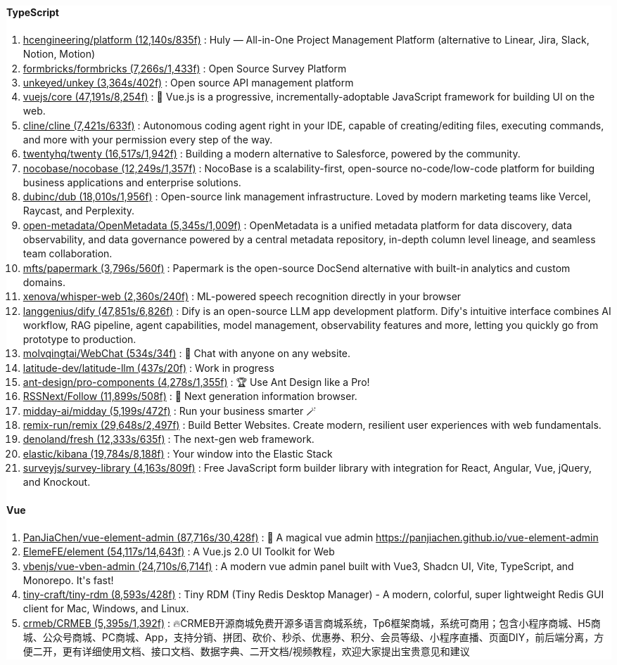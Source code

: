#### TypeScript
1. [hcengineering/platform (12,140s/835f)](https://github.com/hcengineering/platform) : Huly — All-in-One Project Management Platform (alternative to Linear, Jira, Slack, Notion, Motion)
2. [formbricks/formbricks (7,266s/1,433f)](https://github.com/formbricks/formbricks) : Open Source Survey Platform
3. [unkeyed/unkey (3,364s/402f)](https://github.com/unkeyed/unkey) : Open source API management platform
4. [vuejs/core (47,191s/8,254f)](https://github.com/vuejs/core) : 🖖 Vue.js is a progressive, incrementally-adoptable JavaScript framework for building UI on the web.
5. [cline/cline (7,421s/633f)](https://github.com/cline/cline) : Autonomous coding agent right in your IDE, capable of creating/editing files, executing commands, and more with your permission every step of the way.
6. [twentyhq/twenty (16,517s/1,942f)](https://github.com/twentyhq/twenty) : Building a modern alternative to Salesforce, powered by the community.
7. [nocobase/nocobase (12,249s/1,357f)](https://github.com/nocobase/nocobase) : NocoBase is a scalability-first, open-source no-code/low-code platform for building business applications and enterprise solutions.
8. [dubinc/dub (18,010s/1,956f)](https://github.com/dubinc/dub) : Open-source link management infrastructure. Loved by modern marketing teams like Vercel, Raycast, and Perplexity.
9. [open-metadata/OpenMetadata (5,345s/1,009f)](https://github.com/open-metadata/OpenMetadata) : OpenMetadata is a unified metadata platform for data discovery, data observability, and data governance powered by a central metadata repository, in-depth column level lineage, and seamless team collaboration.
10. [mfts/papermark (3,796s/560f)](https://github.com/mfts/papermark) : Papermark is the open-source DocSend alternative with built-in analytics and custom domains.
11. [xenova/whisper-web (2,360s/240f)](https://github.com/xenova/whisper-web) : ML-powered speech recognition directly in your browser
12. [langgenius/dify (47,851s/6,826f)](https://github.com/langgenius/dify) : Dify is an open-source LLM app development platform. Dify's intuitive interface combines AI workflow, RAG pipeline, agent capabilities, model management, observability features and more, letting you quickly go from prototype to production.
13. [molvqingtai/WebChat (534s/34f)](https://github.com/molvqingtai/WebChat) : 💬 Chat with anyone on any website.
14. [latitude-dev/latitude-llm (437s/20f)](https://github.com/latitude-dev/latitude-llm) : Work in progress
15. [ant-design/pro-components (4,278s/1,355f)](https://github.com/ant-design/pro-components) : 🏆 Use Ant Design like a Pro!
16. [RSSNext/Follow (11,899s/508f)](https://github.com/RSSNext/Follow) : 🧡 Next generation information browser.
17. [midday-ai/midday (5,199s/472f)](https://github.com/midday-ai/midday) : Run your business smarter 🪄
18. [remix-run/remix (29,648s/2,497f)](https://github.com/remix-run/remix) : Build Better Websites. Create modern, resilient user experiences with web fundamentals.
19. [denoland/fresh (12,333s/635f)](https://github.com/denoland/fresh) : The next-gen web framework.
20. [elastic/kibana (19,784s/8,188f)](https://github.com/elastic/kibana) : Your window into the Elastic Stack
21. [surveyjs/survey-library (4,163s/809f)](https://github.com/surveyjs/survey-library) : Free JavaScript form builder library with integration for React, Angular, Vue, jQuery, and Knockout.

#### Vue
1. [PanJiaChen/vue-element-admin (87,716s/30,428f)](https://github.com/PanJiaChen/vue-element-admin) : 🎉 A magical vue admin https://panjiachen.github.io/vue-element-admin
2. [ElemeFE/element (54,117s/14,643f)](https://github.com/ElemeFE/element) : A Vue.js 2.0 UI Toolkit for Web
3. [vbenjs/vue-vben-admin (24,710s/6,714f)](https://github.com/vbenjs/vue-vben-admin) : A modern vue admin panel built with Vue3, Shadcn UI, Vite, TypeScript, and Monorepo. It's fast!
4. [tiny-craft/tiny-rdm (8,593s/428f)](https://github.com/tiny-craft/tiny-rdm) : Tiny RDM (Tiny Redis Desktop Manager) - A modern, colorful, super lightweight Redis GUI client for Mac, Windows, and Linux.
5. [crmeb/CRMEB (5,395s/1,392f)](https://github.com/crmeb/CRMEB) : 🔥CRMEB开源商城免费开源多语言商城系统，Tp6框架商城，系统可商用；包含小程序商城、H5商城、公众号商城、PC商城、App，支持分销、拼团、砍价、秒杀、优惠券、积分、会员等级、小程序直播、页面DIY，前后端分离，方便二开，更有详细使用文档、接口文档、数据字典、二开文档/视频教程，欢迎大家提出宝贵意见和建议